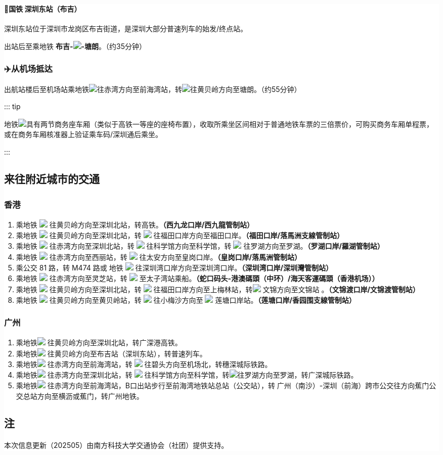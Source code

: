 #### 🚂国铁 深圳东站（布吉）

深圳东站位于深圳市龙岗区布吉街道，是深圳大部分普速列车的始发/终点站。

出站后至乘地铁 **布吉-![](../assets/badge/szmc/5.svg)-塘朗**。（约35分钟）

### ✈️从机场抵达

出航站楼后至机场站乘地铁![](../assets/badge/szmc/11.svg)往赤湾方向至前海湾站，转![](../assets/badge/szmc/5.svg)往黄贝岭方向至塘朗。（约55分钟）

::: tip

地铁![](../assets/badge/szmc/11.svg)具有两节商务座车厢（类似于高铁一等座的座椅布置），收取所乘坐区间相对于普通地铁车票的三倍票价，可购买商务车厢单程票，或在商务车厢核准器上验证乘车码/深圳通后乘坐。

:::

## 来往附近城市的交通

### 香港

1. 乘地铁 ![](../assets/badge/szmc/5.svg) 往黄贝岭方向至深圳北站，转高铁。**（西九龙口岸/西九龍管制站）**
2. 乘地铁 ![](../assets/badge/szmc/5.svg) 往黄贝岭方向至深圳北站，转 ![](../assets/badge/szmc/4.svg) 往福田口岸方向至福田口岸。**（福田口岸/落馬洲支線管制站）**
3. 乘地铁 ![](../assets/badge/szmc/5.svg) 往赤湾方向至深圳北站，转 ![](../assets/badge/szmc/6.svg) 往科学馆方向至科学馆，转 ![](../assets/badge/szmc/1.svg) 往罗湖方向至罗湖。**（罗湖口岸/羅湖管制站）**
4. 乘地铁 ![](../assets/badge/szmc/5.svg) 往赤湾方向至西丽站，转 ![](../assets/badge/szmc/7.svg) 往太安方向至皇岗口岸。**（皇岗口岸/落馬洲管制站）**
5. 乘公交 81 路，转 M474 路或 地铁 ![](../assets/badge/szmc/13.svg) 往深圳湾口岸方向至深圳湾口岸。**（深圳湾口岸/深圳灣管制站）**
6. 乘地铁 ![](../assets/badge/szmc/5.svg) 往赤湾方向至灵芝站，转 ![](../assets/badge/szmc/12.svg) 至太子湾站乘船。**（蛇口码头-港澳碼頭（中环）/海天客運碼頭（香港机场））**
7. 乘地铁 ![](../assets/badge/szmc/5.svg) 往黄贝岭方向至深圳北站，转 ![](../assets/badge/szmc/4.svg) 往福田口岸方向至上梅林站，转![](../assets/badge/szmc/9.svg) 文锦方向至文锦站 。**（文锦渡口岸/文锦渡管制站）**
8. 乘地铁 ![](../assets/badge/szmc/5.svg) 往黄贝岭方向至黄贝岭站，转 ![](../assets/badge/szmc/8.svg) 往小梅沙方向至 ![](../assets/badge/szmc/2.svg) 莲塘口岸站。**（莲塘口岸/香园围支線管制站）**

### 广州

1. 乘地铁![](../assets/badge/szmc/5.svg) 往黄贝岭方向至深圳北站，转广深港高铁。
2. 乘地铁![](../assets/badge/szmc/5.svg) 往黄贝岭方向至布吉站（深圳东站），转普速列车。
3. 乘地铁![](../assets/badge/szmc/5.svg) 往赤湾方向至前海湾站，转 ![](../assets/badge/szmc/11.svg) 往碧头方向至机场北，转穗深城际铁路。
4. 乘地铁![](../assets/badge/szmc/5.svg) 往赤湾方向至深圳北站，转 ![](../assets/badge/szmc/6.svg) 往科学馆方向至科学馆，转![](../assets/badge/szmc/1.svg)往罗湖方向至罗湖，转广深城际铁路。
5. 乘地铁![](../assets/badge/szmc/5.svg) 往赤湾方向至前海湾站，B口出站步行至前海湾地铁站总站（公交站），转 广州（南沙）-深圳（前海）跨市公交往方向蕉门公交总站方向至横沥或蕉门，转广州地铁。

## 注
本次信息更新（202505）由南方科技大学交通协会（社团）提供支持。
